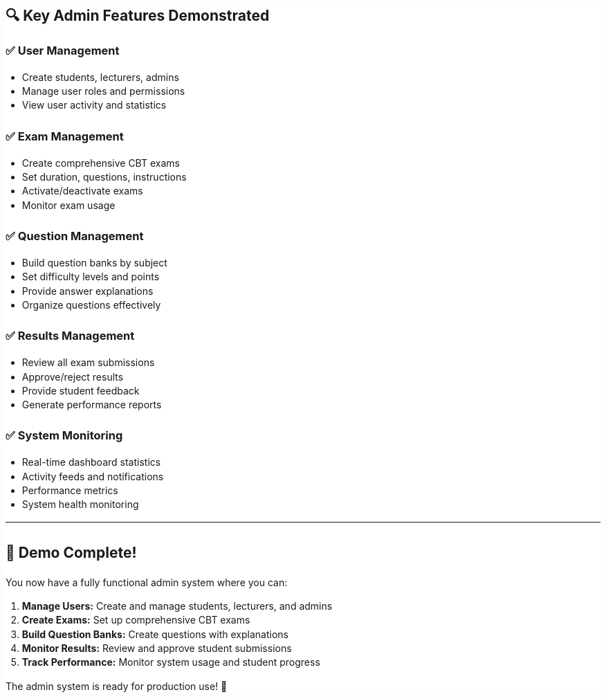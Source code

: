 
## 🔍 Key Admin Features Demonstrated

### ✅ User Management
- Create students, lecturers, admins
- Manage user roles and permissions
- View user activity and statistics

### ✅ Exam Management
- Create comprehensive CBT exams
- Set duration, questions, instructions
- Activate/deactivate exams
- Monitor exam usage

### ✅ Question Management
- Build question banks by subject
- Set difficulty levels and points
- Provide answer explanations
- Organize questions effectively

### ✅ Results Management
- Review all exam submissions
- Approve/reject results
- Provide student feedback
- Generate performance reports

### ✅ System Monitoring
- Real-time dashboard statistics
- Activity feeds and notifications
- Performance metrics
- System health monitoring

---

## 🎉 Demo Complete!

You now have a fully functional admin system where you can:

1. **Manage Users:** Create and manage students, lecturers, and admins
2. **Create Exams:** Set up comprehensive CBT exams
3. **Build Question Banks:** Create questions with explanations
4. **Monitor Results:** Review and approve student submissions
5. **Track Performance:** Monitor system usage and student progress

The admin system is ready for production use! 🚀
